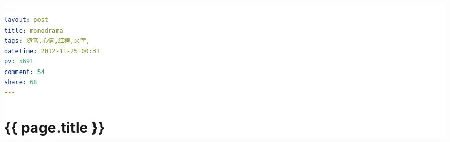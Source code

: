 ```yaml
---
layout: post
title: monodrama
tags: 随笔,心情,红狸,文字,
datetime: 2012-11-25 00:31
pv: 5691
comment: 54
share: 68
---
```


{{ page.title }}
================
